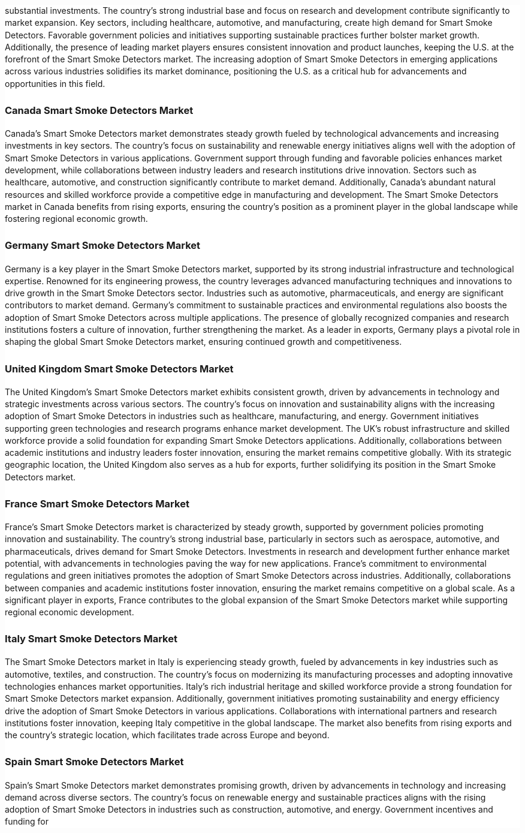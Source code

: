 substantial investments. The country&rsquo;s strong industrial base and focus on research and development contribute significantly to market expansion. Key sectors, including healthcare, automotive, and manufacturing, create high demand for Smart Smoke Detectors. Favorable government policies and initiatives supporting sustainable practices further bolster market growth. Additionally, the presence of leading market players ensures consistent innovation and product launches, keeping the U.S. at the forefront of the Smart Smoke Detectors market. The increasing adoption of Smart Smoke Detectors in emerging applications across various industries solidifies its market dominance, positioning the U.S. as a critical hub for advancements and opportunities in this field.</p><h3>Canada Smart Smoke Detectors Market</h3><p>Canada&rsquo;s Smart Smoke Detectors market demonstrates steady growth fueled by technological advancements and increasing investments in key sectors. The country&rsquo;s focus on sustainability and renewable energy initiatives aligns well with the adoption of Smart Smoke Detectors in various applications. Government support through funding and favorable policies enhances market development, while collaborations between industry leaders and research institutions drive innovation. Sectors such as healthcare, automotive, and construction significantly contribute to market demand. Additionally, Canada&rsquo;s abundant natural resources and skilled workforce provide a competitive edge in manufacturing and development. The Smart Smoke Detectors market in Canada benefits from rising exports, ensuring the country&rsquo;s position as a prominent player in the global landscape while fostering regional economic growth.</p><h3>Germany Smart Smoke Detectors Market</h3><p>Germany is a key player in the Smart Smoke Detectors market, supported by its strong industrial infrastructure and technological expertise. Renowned for its engineering prowess, the country leverages advanced manufacturing techniques and innovations to drive growth in the Smart Smoke Detectors sector. Industries such as automotive, pharmaceuticals, and energy are significant contributors to market demand. Germany&rsquo;s commitment to sustainable practices and environmental regulations also boosts the adoption of Smart Smoke Detectors across multiple applications. The presence of globally recognized companies and research institutions fosters a culture of innovation, further strengthening the market. As a leader in exports, Germany plays a pivotal role in shaping the global Smart Smoke Detectors market, ensuring continued growth and competitiveness.</p><h3>United Kingdom Smart Smoke Detectors Market</h3><p>The United Kingdom&rsquo;s Smart Smoke Detectors market exhibits consistent growth, driven by advancements in technology and strategic investments across various sectors. The country&rsquo;s focus on innovation and sustainability aligns with the increasing adoption of Smart Smoke Detectors in industries such as healthcare, manufacturing, and energy. Government initiatives supporting green technologies and research programs enhance market development. The UK&rsquo;s robust infrastructure and skilled workforce provide a solid foundation for expanding Smart Smoke Detectors applications. Additionally, collaborations between academic institutions and industry leaders foster innovation, ensuring the market remains competitive globally. With its strategic geographic location, the United Kingdom also serves as a hub for exports, further solidifying its position in the Smart Smoke Detectors market.</p><h3>France Smart Smoke Detectors Market</h3><p>France&rsquo;s Smart Smoke Detectors market is characterized by steady growth, supported by government policies promoting innovation and sustainability. The country&rsquo;s strong industrial base, particularly in sectors such as aerospace, automotive, and pharmaceuticals, drives demand for Smart Smoke Detectors. Investments in research and development further enhance market potential, with advancements in technologies paving the way for new applications. France&rsquo;s commitment to environmental regulations and green initiatives promotes the adoption of Smart Smoke Detectors across industries. Additionally, collaborations between companies and academic institutions foster innovation, ensuring the market remains competitive on a global scale. As a significant player in exports, France contributes to the global expansion of the Smart Smoke Detectors market while supporting regional economic development.</p><h3>Italy Smart Smoke Detectors Market</h3><p>The Smart Smoke Detectors market in Italy is experiencing steady growth, fueled by advancements in key industries such as automotive, textiles, and construction. The country&rsquo;s focus on modernizing its manufacturing processes and adopting innovative technologies enhances market opportunities. Italy&rsquo;s rich industrial heritage and skilled workforce provide a strong foundation for Smart Smoke Detectors market expansion. Additionally, government initiatives promoting sustainability and energy efficiency drive the adoption of Smart Smoke Detectors in various applications. Collaborations with international partners and research institutions foster innovation, keeping Italy competitive in the global landscape. The market also benefits from rising exports and the country&rsquo;s strategic location, which facilitates trade across Europe and beyond.</p><h3>Spain Smart Smoke Detectors Market</h3><p>Spain&rsquo;s Smart Smoke Detectors market demonstrates promising growth, driven by advancements in technology and increasing demand across diverse sectors. The country&rsquo;s focus on renewable energy and sustainable practices aligns with the rising adoption of Smart Smoke Detectors in industries such as construction, automotive, and energy. Government incentives and funding for